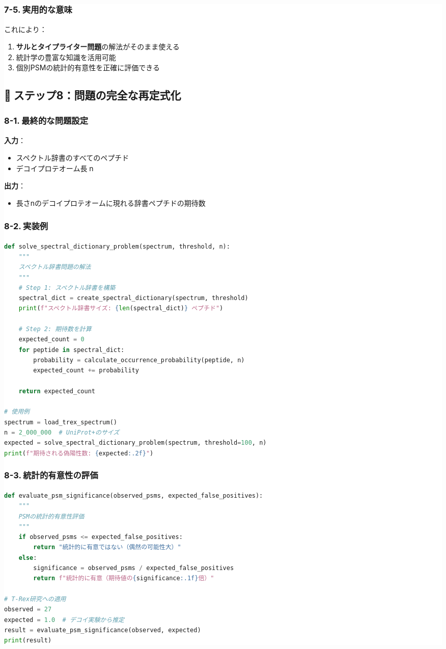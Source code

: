 ### 7-5. 実用的な意味

これにより：

1. **サルとタイプライター問題**の解法がそのまま使える
2. 統計学の豊富な知識を活用可能
3. 個別PSMの統計的有意性を正確に評価できる

## 📖 ステップ8：問題の完全な再定式化

### 8-1. 最終的な問題設定

**入力**：

- スペクトル辞書のすべてのペプチド
- デコイプロテオーム長 n

**出力**：

- 長さnのデコイプロテオームに現れる辞書ペプチドの期待数

### 8-2. 実装例

```python
def solve_spectral_dictionary_problem(spectrum, threshold, n):
    """
    スペクトル辞書問題の解法
    """
    # Step 1: スペクトル辞書を構築
    spectral_dict = create_spectral_dictionary(spectrum, threshold)
    print(f"スペクトル辞書サイズ: {len(spectral_dict)} ペプチド")

    # Step 2: 期待数を計算
    expected_count = 0
    for peptide in spectral_dict:
        probability = calculate_occurrence_probability(peptide, n)
        expected_count += probability

    return expected_count

# 使用例
spectrum = load_trex_spectrum()
n = 2_000_000  # UniProt+のサイズ
expected = solve_spectral_dictionary_problem(spectrum, threshold=100, n)
print(f"期待される偽陽性数: {expected:.2f}")
```

### 8-3. 統計的有意性の評価

```python
def evaluate_psm_significance(observed_psms, expected_false_positives):
    """
    PSMの統計的有意性評価
    """
    if observed_psms <= expected_false_positives:
        return "統計的に有意ではない（偶然の可能性大）"
    else:
        significance = observed_psms / expected_false_positives
        return f"統計的に有意（期待値の{significance:.1f}倍）"

# T-Rex研究への適用
observed = 27
expected = 1.0  # デコイ実験から推定
result = evaluate_psm_significance(observed, expected)
print(result)
```
